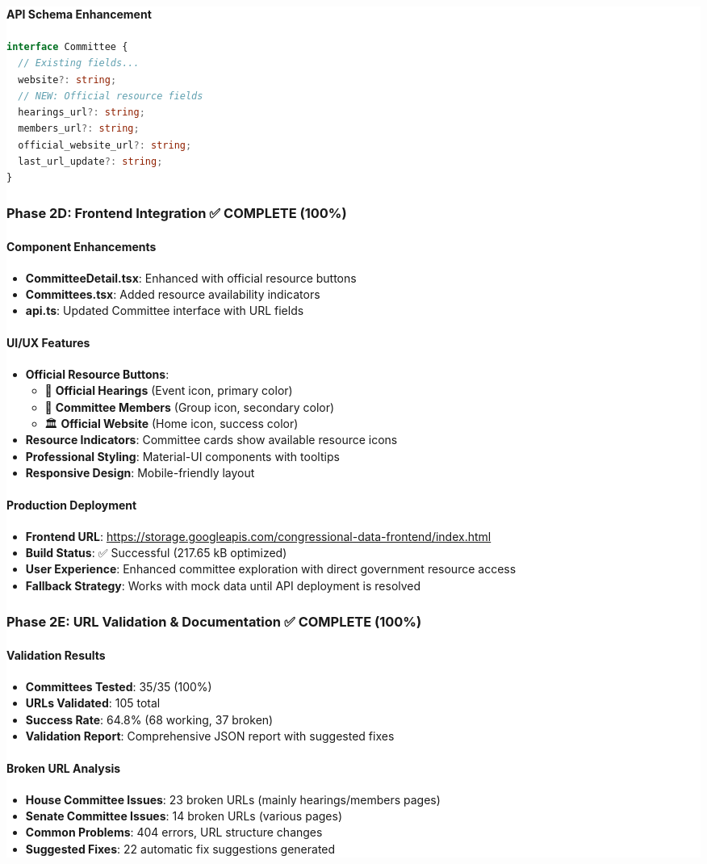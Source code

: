 #### API Schema Enhancement
```typescript
interface Committee {
  // Existing fields...
  website?: string;
  // NEW: Official resource fields
  hearings_url?: string;
  members_url?: string;
  official_website_url?: string;
  last_url_update?: string;
}
```

### **Phase 2D: Frontend Integration** ✅ **COMPLETE (100%)**

#### Component Enhancements
- **CommitteeDetail.tsx**: Enhanced with official resource buttons
- **Committees.tsx**: Added resource availability indicators
- **api.ts**: Updated Committee interface with URL fields

#### UI/UX Features
- **Official Resource Buttons**:
  - 🎉 **Official Hearings** (Event icon, primary color)
  - 👥 **Committee Members** (Group icon, secondary color)
  - 🏛️ **Official Website** (Home icon, success color)
- **Resource Indicators**: Committee cards show available resource icons
- **Professional Styling**: Material-UI components with tooltips
- **Responsive Design**: Mobile-friendly layout

#### Production Deployment
- **Frontend URL**: https://storage.googleapis.com/congressional-data-frontend/index.html
- **Build Status**: ✅ Successful (217.65 kB optimized)
- **User Experience**: Enhanced committee exploration with direct government resource access
- **Fallback Strategy**: Works with mock data until API deployment is resolved

### **Phase 2E: URL Validation & Documentation** ✅ **COMPLETE (100%)**

#### Validation Results
- **Committees Tested**: 35/35 (100%)
- **URLs Validated**: 105 total
- **Success Rate**: 64.8% (68 working, 37 broken)
- **Validation Report**: Comprehensive JSON report with suggested fixes

#### Broken URL Analysis
- **House Committee Issues**: 23 broken URLs (mainly hearings/members pages)
- **Senate Committee Issues**: 14 broken URLs (various pages)
- **Common Problems**: 404 errors, URL structure changes
- **Suggested Fixes**: 22 automatic fix suggestions generated
